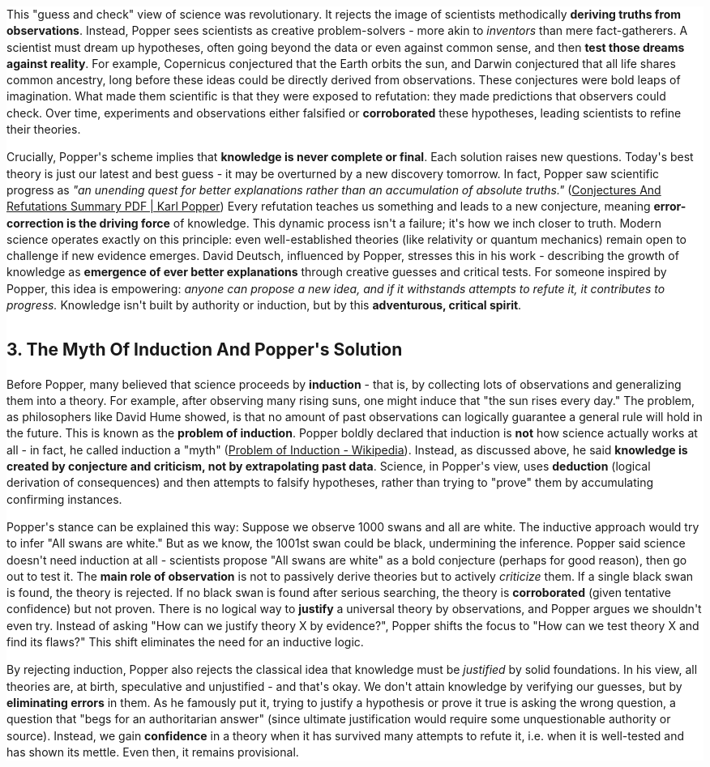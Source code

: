 This "guess and check" view of science was revolutionary. It rejects the image of scientists methodically **deriving truths from observations**. Instead, Popper sees scientists as creative problem-solvers - more akin to *inventors* than mere fact-gatherers. A scientist must dream up hypotheses, often going beyond the data or even against common sense, and then **test those dreams against reality**. For example, Copernicus conjectured that the Earth orbits the sun, and Darwin conjectured that all life shares common ancestry, long before these ideas could be directly derived from observations. These conjectures were bold leaps of imagination. What made them scientific is that they were exposed to refutation: they made predictions that observers could check. Over time, experiments and observations either falsified or **corroborated** these hypotheses, leading scientists to refine their theories.

Crucially, Popper's scheme implies that **knowledge is never complete or final**. Each solution raises new questions. Today's best theory is just our latest and best guess - it may be overturned by a new discovery tomorrow. In fact, Popper saw scientific progress as *"an unending quest for better explanations rather than an accumulation of absolute truths."* ([Conjectures And Refutations Summary PDF | Karl Popper](https://www.bookey.app/book/conjectures-and-refutations)) Every refutation teaches us something and leads to a new conjecture, meaning **error-correction is the driving force** of knowledge. This dynamic process isn't a failure; it's how we inch closer to truth. Modern science operates exactly on this principle: even well-established theories (like relativity or quantum mechanics) remain open to challenge if new evidence emerges. David Deutsch, influenced by Popper, stresses this in his work - describing the growth of knowledge as **emergence of ever better explanations** through creative guesses and critical tests. For someone inspired by Popper, this idea is empowering: *anyone can propose a new idea, and if it withstands attempts to refute it, it contributes to progress.* Knowledge isn't built by authority or induction, but by this **adventurous, critical spirit**.

## 3. The Myth Of Induction And Popper's Solution

Before Popper, many believed that science proceeds by **induction** - that is, by collecting lots of observations and generalizing them into a theory. For example, after observing many rising suns, one might induce that "the sun rises every day." The problem, as philosophers like David Hume showed, is that no amount of past observations can logically guarantee a general rule will hold in the future. This is known as the **problem of induction**. Popper boldly declared that induction is **not** how science actually works at all - in fact, he called induction a "myth" ([Problem of Induction - Wikipedia](https://en.wikipedia.org/wiki/Problem_of_induction)). Instead, as discussed above, he said **knowledge is created by conjecture and criticism, not by extrapolating past data**. Science, in Popper's view, uses **deduction** (logical derivation of consequences) and then attempts to falsify hypotheses, rather than trying to "prove" them by accumulating confirming instances.

Popper's stance can be explained this way: Suppose we observe 1000 swans and all are white. The inductive approach would try to infer "All swans are white." But as we know, the 1001st swan could be black, undermining the inference. Popper said science doesn't need induction at all - scientists propose "All swans are white" as a bold conjecture (perhaps for good reason), then go out to test it. The **main role of observation** is not to passively derive theories but to actively *criticize* them. If a single black swan is found, the theory is rejected. If no black swan is found after serious searching, the theory is **corroborated** (given tentative confidence) but not proven. There is no logical way to **justify** a universal theory by observations, and Popper argues we shouldn't even try. Instead of asking "How can we justify theory X by evidence?", Popper shifts the focus to "How can we test theory X and find its flaws?" This shift eliminates the need for an inductive logic.

By rejecting induction, Popper also rejects the classical idea that knowledge must be *justified* by solid foundations. In his view, all theories are, at birth, speculative and unjustified - and that's okay. We don't attain knowledge by verifying our guesses, but by **eliminating errors** in them. As he famously put it, trying to justify a hypothesis or prove it true is asking the wrong question, a question that "begs for an authoritarian answer" (since ultimate justification would require some unquestionable authority or source). Instead, we gain **confidence** in a theory when it has survived many attempts to refute it, i.e. when it is well-tested and has shown its mettle. Even then, it remains provisional.
